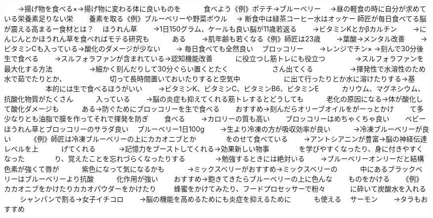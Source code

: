 　　→揚げ物を食べる×→揚げ物に変わる体に良いものを
　　　食べよう《例》ポテチ→ブルーベリー
　→昼の軽食の時に自分が求めている栄養素足りない栄
　　養素を取る《例》ブルーベリーや野菜ボウル
　→ 断食中は緑茶コーヒー水はオッケー
師匠が毎日食べてる脳が震える高まるー食材とは？
　ほうれん草
　　→1日150グラム、ケールも良い脳が11歳若返る
　　→ビタミンKとかβカルチン
　　→にんじんとかほうれん草を食べればモテる研究も
　　　ある
　　→肌年齢も若くなる《例》師匠は23歳
　　→葉酸→メンタル改善
　　→ビタミンCも入っている→酸化のダメージが少ない
　　→ 毎日食べても全然良い
　ブロッコリー
　　→レンジでチン× →刻んで30分後生で食べる
　　→スルフォラファンが含まれている→認知機能改善
　　　に役立つし筋トレにも役立つ
　　　　→スルフォラファンを最大化する方法
　　　　　→細かく刻んだりして30分ぐらい置くとたく
　　　　　　さん出てくる
　　　　　→揮発性で水溶性のため水で茹でたりとか、
　　　　　　切って長時間置いておいたりすると空気中
　　　　　　に出て行ったりとか水に溶けたりする→基
　　　　　　本的には生で食べるほうがいい
　　→ビタミンK、ビタミンC、ビタミンB6、ビタミンE
　　　カリウム、マグネシウム、抗酸化物質がたくさん
　　　入っている
　　→脳の炎症も抑えてくれる筋トレするとどうしても
　　　老化の原因になる→体が酸化して酸化ダメージも
　　　ある→防ぐためにブロッコリーを生で食べる
　　おすすめ→刻んだらオリーブオイルをがーっとかけ
　　て多少なりとも油脂で膜を作ってそれで揮発を防ぎ
　　食べる
　　→カロリーの質も高い
　　ブロッコリーはめちゃくちゃ良い
　　ベビーほうれん草とブロッコリーのサラダ良い
　ブルーベリー1日100g
　　→生より冷凍の方が吸収効率が良い
　　　→冷凍ブルーベリーが良い
　　　《例》師匠は冷凍ブルーベリーの上にカカオニブとか
　　　　をのせて食べている
　　→アントシアニンが豊富→脳の神経伝達レベルを上
　　　げてくれる
　　　→記憶力をブーストしてくれる→効果新しい物事
　　　　を学びやすくなったり、身に付きやすくなった
　　　　り、覚えたことを忘れづらくなったりする
　　　　→勉強するときには絶対いる
　　→ブルーベリーオンリーだと結構色素が強くて唇が
　　　紫色になって気になるかも
　　　→ミックスベリーがおすすめ→ミックスベリーの
　　　中にあるブラックベリーはブルーベリーより抗酸
　　　化作用が強い
　　おすすめ→飽きてきたらブルーベリーの上に色んな
　　ものをかける
　　《例》カカオニブをかけたりカカオパウダーをかけたり
　　     蜂蜜をかけてみたり、フードプロセッサーで粉々
　　　  に砕いて炭酸水を入れる
　　     シャンパンで割る→女子イチコロ
　　→脳の機能を高めるためにも炎症を抑えるために
　　　も使える
　サーモン
　　→タラもおすすめ